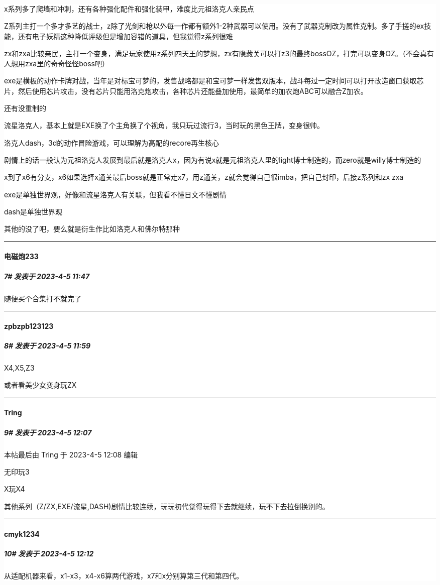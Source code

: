x系列多了爬墙和冲刺，还有各种强化配件和强化装甲，难度比元祖洛克人亲民点

Z系列主打一个多才多艺的战士，z除了光剑和枪以外每一作都有额外1-2种武器可以使用。没有了武器克制改为属性克制。多了手搓的ex技能，还有电子妖精这种降低评级但是增加容错的道具，但我觉得z系列很难

zx和zxa比较亲民，主打一个变身，满足玩家使用z系列四天王的梦想，zx有隐藏关可以打z3的最终bossOZ，打完可以变身OZ。（不会真有人想用zxa里的奇奇怪怪boss吧）

exe是横板的动作卡牌对战，当年是对标宝可梦的，发售战略都是和宝可梦一样发售双版本，战斗每过一定时间可以打开改造窗口获取芯片，然后使用芯片攻击，没有芯片只能用洛克炮攻击，各种芯片还能叠加使用，最简单的加农炮ABC可以融合Z加农。

还有没重制的

流星洛克人，基本上就是EXE换了个主角换了个视角，我只玩过流行3，当时玩的黑色王牌，变身很帅。

洛克人dash，3d的动作冒险游戏，可以理解为高配的recore再生核心

剧情上的话一般认为元祖洛克人发展到最后就是洛克人x，因为有说x就是元祖洛克人里的light博士制造的，而zero就是willy博士制造的

x到了x6有分支，x6如果选择x通关最后boss就是正常走x7，用z通关，z就会觉得自己很imba，把自己封印，后接z系列和zx zxa

exe是单独世界观，好像和流星洛克人有关联，但我看不懂日文不懂剧情

dash是单独世界观

其他的没了吧，要么就是衍生作比如洛克人和佛尔特那种

*****

####  电磁炮233  
##### 7#       发表于 2023-4-5 11:47

随便买个合集打不就完了

*****

####  zpbzpb123123  
##### 8#       发表于 2023-4-5 11:59

X4,X5,Z3

或者看美少女变身玩ZX

*****

####  Tring  
##### 9#       发表于 2023-4-5 12:07

 本帖最后由 Tring 于 2023-4-5 12:08 编辑 

无印玩3

X玩X4

其他系列（Z/ZX,EXE/流星,DASH)剧情比较连续，玩玩初代觉得玩得下去就继续，玩不下去拉倒换别的。

*****

####  cmyk1234  
##### 10#       发表于 2023-4-5 12:12

从适配机器来看，x1-x3，x4-x6算两代游戏，x7和x分别算第三代和第四代。
